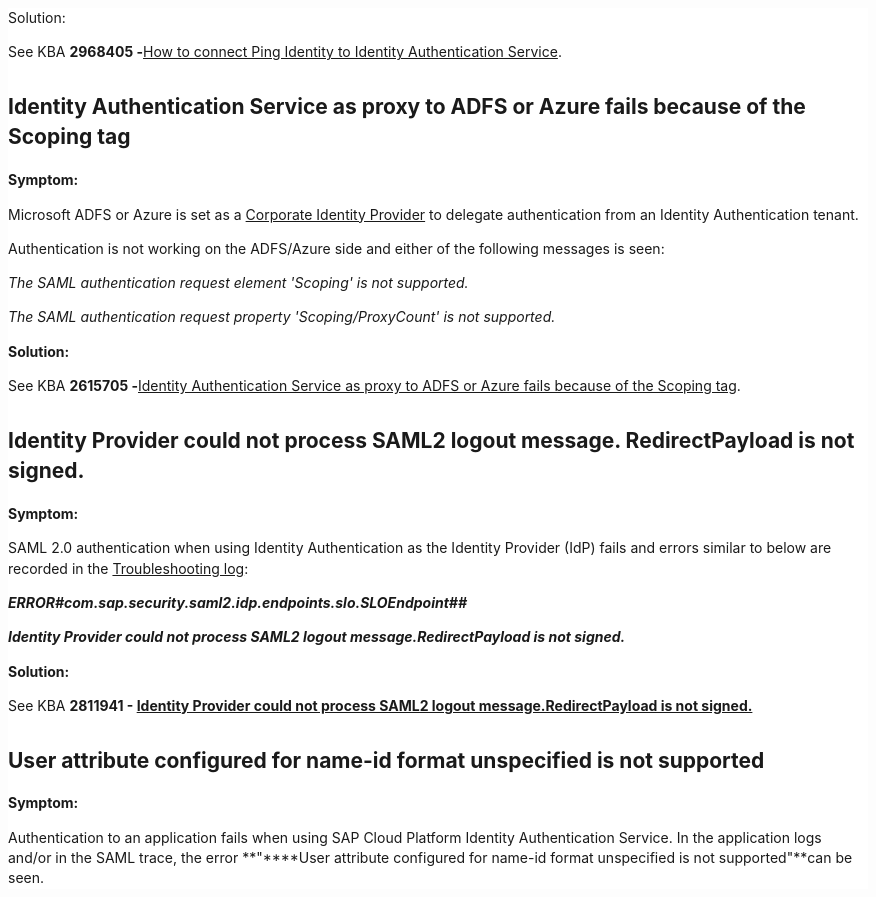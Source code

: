 Solution:

See KBA **2968405 -**[How to connect Ping Identity to Identity Authentication Service](https://launchpad.support.sap.com/#/notes/2968405).



## Identity Authentication Service as proxy to ADFS or Azure fails because of the Scoping tag

**Symptom:**

Microsoft ADFS or Azure is set as a [Corporate Identity Provider](https://help.sap.com/viewer/6d6d63354d1242d185ab4830fc04feb1/Cloud/en-US/19f3eca47db643b6aad448b5dc1075ad.html) to delegate authentication from an Identity Authentication tenant.

Authentication is not working on the ADFS/Azure side and either of the following messages is seen:

*The SAML authentication request element 'Scoping' is not supported.*

*The SAML authentication request property 'Scoping/ProxyCount' is not supported.*

**Solution:**

See KBA **2615705 -**[Identity Authentication Service as proxy to ADFS or Azure fails because of the Scoping tag](https://launchpad.support.sap.com/#/notes/2615705).



## Identity Provider could not process SAML2 logout message. RedirectPayload is not signed.

**Symptom:**

SAML 2.0 authentication when using Identity Authentication as the Identity Provider \(IdP\) fails and errors similar to below are recorded in the [Troubleshooting log](https://launchpad.support.sap.com/#/notes/2942816):

***ERROR\#com.sap.security.saml2.idp.endpoints.slo.SLOEndpoint\#\#***

***Identity Provider could not process SAML2 logout message.RedirectPayload is not signed.***

**Solution:**

See KBA **2811941 - [Identity Provider could not process SAML2 logout message.RedirectPayload is not signed.](https://launchpad.support.sap.com/#/notes/2811941)**





## User attribute configured for name-id format unspecified is not supported

**Symptom:**

Authentication to an application fails when using SAP Cloud Platform Identity Authentication Service. In the application logs and/or in the SAML trace, the error **"****User attribute configured for name-id format unspecified is not supported"**can be seen.
